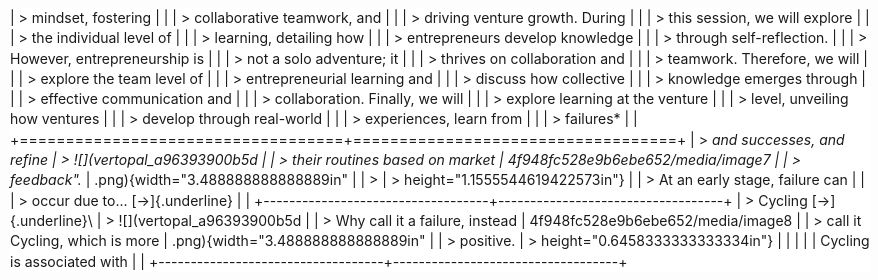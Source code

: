 | > mindset, fostering              |                                   |
| > collaborative teamwork, and     |                                   |
| > driving venture growth. During  |                                   |
| > this session, we will explore   |                                   |
| > the individual level of         |                                   |
| > learning, detailing how         |                                   |
| > entrepreneurs develop knowledge |                                   |
| > through self-reflection.        |                                   |
| > However, entrepreneurship is    |                                   |
| > not a solo adventure; it        |                                   |
| > thrives on collaboration and    |                                   |
| > teamwork. Therefore, we will    |                                   |
| > explore the team level of       |                                   |
| > entrepreneurial learning and    |                                   |
| > discuss how collective          |                                   |
| > knowledge emerges through       |                                   |
| > effective communication and     |                                   |
| > collaboration. Finally, we will |                                   |
| > explore learning at the venture |                                   |
| > level, unveiling how ventures   |                                   |
| > develop through real-world      |                                   |
| > experiences, learn from         |                                   |
| > failures*                       |                                   |
+===================================+===================================+
| > *and successes, and refine      | > ![](vertopal_a96393900b5d       |
| > their routines based on market  | 4f948fc528e9b6ebe652/media/image7 |
| > feedback".*                     | .png){width="3.488888888888889in" |
| >                                 | > height="1.1555544619422573in"}  |
| > At an early stage, failure can  |                                   |
| > occur due to... [→]{.underline} |                                   |
+-----------------------------------+-----------------------------------+
| > Cycling [→]{.underline}\        | > ![](vertopal_a96393900b5d       |
| > Why call it a failure, instead  | 4f948fc528e9b6ebe652/media/image8 |
| > call it Cycling, which is more  | .png){width="3.488888888888889in" |
| > positive.                       | > height="0.6458333333333334in"}  |
|                                   |                                   |
| Cycling is associated with        |                                   |
+-----------------------------------+-----------------------------------+

